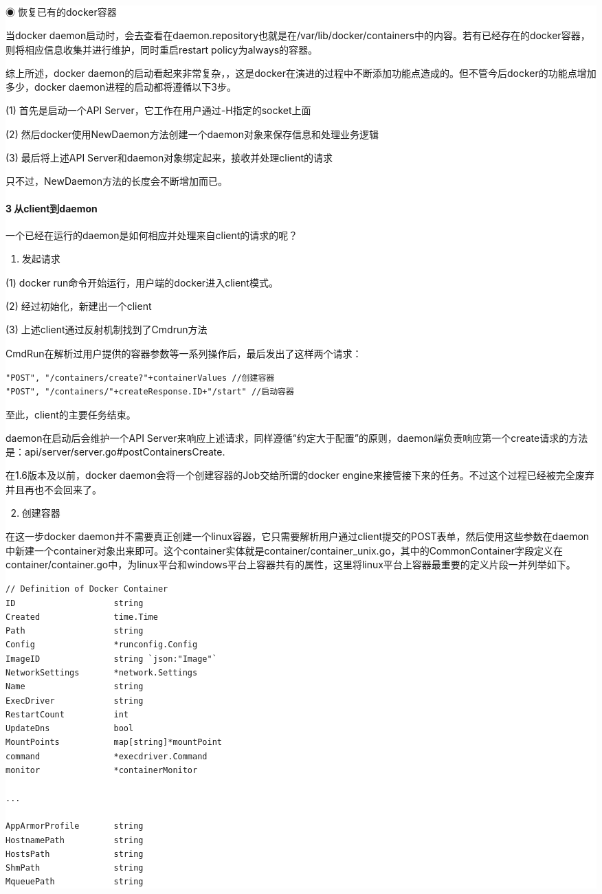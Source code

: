 

◉ 恢复已有的docker容器

当docker daemon启动时，会去查看在daemon.repository也就是在/var/lib/docker/containers中的内容。若有已经存在的docker容器，则将相应信息收集并进行维护，同时重启restart policy为always的容器。


综上所述，docker daemon的启动看起来非常复杂，，这是docker在演进的过程中不断添加功能点造成的。但不管今后docker的功能点增加多少，docker daemon进程的启动都将遵循以下3步。

(1) 首先是启动一个API Server，它工作在用户通过-H指定的socket上面

(2) 然后docker使用NewDaemon方法创建一个daemon对象来保存信息和处理业务逻辑 

(3) 最后将上述API Server和daemon对象绑定起来，接收并处理client的请求

只不过，NewDaemon方法的长度会不断增加而已。


#### 3 从client到daemon

一个已经在运行的daemon是如何相应并处理来自client的请求的呢？

1. 发起请求

(1) docker run命令开始运行，用户端的docker进入client模式。

(2) 经过初始化，新建出一个client

(3) 上述client通过反射机制找到了Cmdrun方法

CmdRun在解析过用户提供的容器参数等一系列操作后，最后发出了这样两个请求：

```
"POST", "/containers/create?"+containerValues //创建容器
"POST", "/containers/"+createResponse.ID+"/start" //启动容器
```
至此，client的主要任务结束。

daemon在启动后会维护一个API Server来响应上述请求，同样遵循“约定大于配置”的原则，daemon端负责响应第一个create请求的方法是：api/server/server.go#postContainersCreate.

在1.6版本及以前，docker daemon会将一个创建容器的Job交给所谓的docker engine来接管接下来的任务。不过这个过程已经被完全废弃并且再也不会回来了。

2. 创建容器

在这一步docker daemon并不需要真正创建一个linux容器，它只需要解析用户通过client提交的POST表单，然后使用这些参数在daemon中新建一个container对象出来即可。这个container实体就是container/container_unix.go，其中的CommonContainer字段定义在container/container.go中，为linux平台和windows平台上容器共有的属性，这里将linux平台上容器最重要的定义片段一并列举如下。

```
// Definition of Docker Container
ID                    string
Created               time.Time
Path                  string
Config                *runconfig.Config
ImageID               string `json:"Image"`
NetworkSettings       *network.Settings
Name                  string
ExecDriver            string 
RestartCount          int
UpdateDns             bool
MountPoints           map[string]*mountPoint
command               *execdriver.Command
monitor               *containerMonitor

...

AppArmorProfile       string
HostnamePath          string
HostsPath             string
ShmPath               string
MqueuePath            string
```